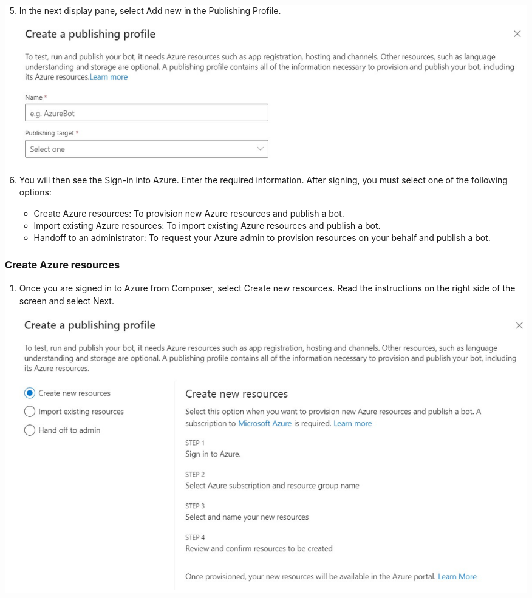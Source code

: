 5. In the next display pane, select Add new in the Publishing Profile.

    ![deploy2](./images/deploy2.jpg)

6. You will then see the Sign-in into Azure. Enter the required information. After signing, you must select one of the following options:
    - Create Azure resources: To provision new Azure resources and publish a bot.
    - Import existing Azure resources: To import existing Azure resources and publish a bot.
    - Handoff to an administrator: To request your Azure admin to provision resources on your behalf and publish a bot.

### Create Azure resources
1. Once you are signed in to Azure from Composer, select Create new resources. Read the instructions on the right side of the screen and select Next.

    ![deploy3](./images/deploy3.jpg)
